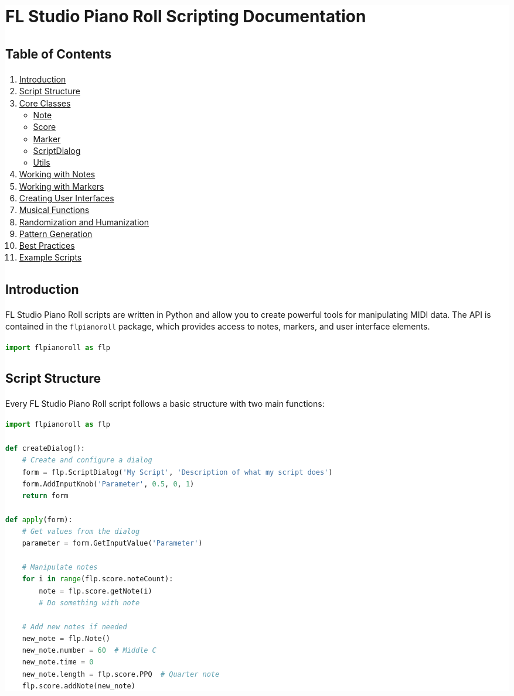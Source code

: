 # FL Studio Piano Roll Scripting Documentation

## Table of Contents
1. [Introduction](#introduction)
2. [Script Structure](#script-structure)
3. [Core Classes](#core-classes)
   - [Note](#note)
   - [Score](#score)
   - [Marker](#marker)
   - [ScriptDialog](#scriptdialog)
   - [Utils](#utils)
4. [Working with Notes](#working-with-notes)
5. [Working with Markers](#working-with-markers)
6. [Creating User Interfaces](#creating-user-interfaces)
7. [Musical Functions](#musical-functions)
8. [Randomization and Humanization](#randomization-and-humanization)
9. [Pattern Generation](#pattern-generation)
10. [Best Practices](#best-practices)
11. [Example Scripts](#example-scripts)

## Introduction

FL Studio Piano Roll scripts are written in Python and allow you to create powerful tools for manipulating MIDI data. The API is contained in the `flpianoroll` package, which provides access to notes, markers, and user interface elements.

```python
import flpianoroll as flp
```

## Script Structure

Every FL Studio Piano Roll script follows a basic structure with two main functions:

```python
import flpianoroll as flp

def createDialog():
    # Create and configure a dialog
    form = flp.ScriptDialog('My Script', 'Description of what my script does')
    form.AddInputKnob('Parameter', 0.5, 0, 1)
    return form

def apply(form):
    # Get values from the dialog
    parameter = form.GetInputValue('Parameter')
    
    # Manipulate notes
    for i in range(flp.score.noteCount):
        note = flp.score.getNote(i)
        # Do something with note
        
    # Add new notes if needed
    new_note = flp.Note()
    new_note.number = 60  # Middle C
    new_note.time = 0
    new_note.length = flp.score.PPQ  # Quarter note
    flp.score.addNote(new_note)
```
